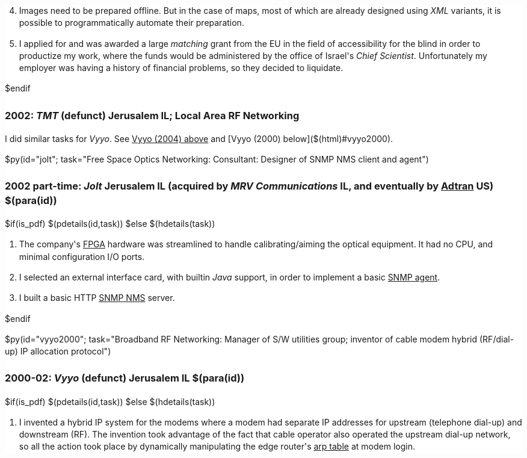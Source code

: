 4. Images need to be prepared offline. But in the case of maps, most of which are already designed using _XML_ variants, it is possible to programmatically automate their preparation.

5. I applied for and was awarded a large _matching_ grant from the EU in the field of accessibility for the blind in order to productize my work, where the funds would be administered by the office of Israel's _Chief Scientist_. Unfortunately my employer was having a history of financial problems, so they decided to liquidate.

</details>
$endif

### 2002: _TMT_ (defunct) Jerusalem IL; Local Area RF Networking

I did similar tasks for _Vyyo_. See [Vyyo (2004) above]($(html)#vyyo2004) and [Vyyo (2000) below]($(html)#vyyo2000).

$py(id="jolt"; task="Free Space Optics Networking: Consultant: Designer of SNMP NMS client and agent")
### 2002 part-time: _Jolt_ Jerusalem IL (acquired by _MRV Communications_ IL, and eventually by [Adtran](https://www.adtran.com) US) $(para(id))

$if(is_pdf)
$(pdetails(id,task))
$else
$(hdetails(task))

1. The company's [FPGA](https://en.wikipedia.org/wiki/Field-programmable_gate_array) hardware was streamlined to handle calibrating/aiming the optical equipment. It had no CPU, and minimal configuration I/O ports.

2. I selected an external interface card, with builtin _Java_ support, in order to implement a basic [SNMP agent](https://en.wikipedia.org/wiki/Simple_Network_Management_Protocol).

3. I built a basic HTTP [SNMP NMS](https://en.wikipedia.org/wiki/Simple_Network_Management_Protocol) server.

</details>
$endif

$py(id="vyyo2000"; task="Broadband RF Networking: Manager of S/W utilities group; inventor of cable modem hybrid (RF/dial-up) IP allocation protocol")
### 2000-02: _Vyyo_ (defunct) Jerusalem IL $(para(id))

$if(is_pdf)
$(pdetails(id,task))
$else
$(hdetails(task))

1. I invented a hybrid IP system for the modems where a modem had separate IP addresses for upstream (telephone dial-up) and downstream (RF). The invention took advantage of the fact that cable operator also operated the upstream dial-up network, so all the action took place by dynamically manipulating the edge router's [arp table](https://en.wikipedia.org/wiki/Address_Resolution_Protocol) at modem login.
